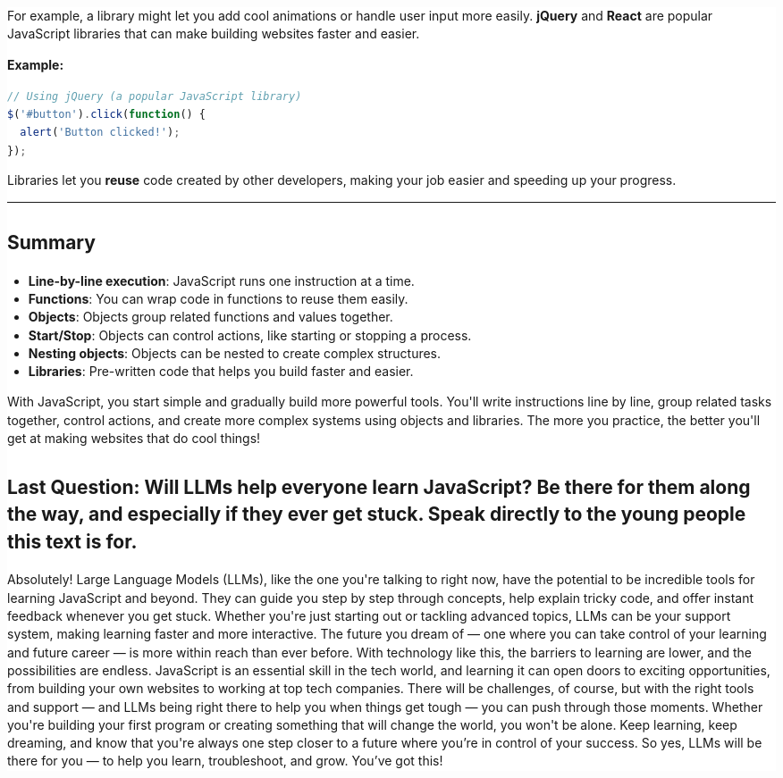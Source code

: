 For example, a library might let you add cool animations or handle user input more easily. **jQuery** and **React** are popular JavaScript libraries that can make building websites faster and easier.

**Example:**

```javascript
// Using jQuery (a popular JavaScript library)
$('#button').click(function() {
  alert('Button clicked!');
});
```

Libraries let you **reuse** code created by other developers, making your job easier and speeding up your progress.

---

## Summary

- **Line-by-line execution**: JavaScript runs one instruction at a time.
- **Functions**: You can wrap code in functions to reuse them easily.
- **Objects**: Objects group related functions and values together.
- **Start/Stop**: Objects can control actions, like starting or stopping a process.
- **Nesting objects**: Objects can be nested to create complex structures.
- **Libraries**: Pre-written code that helps you build faster and easier.

With JavaScript, you start simple and gradually build more powerful tools. You'll write instructions line by line, group related tasks together, control actions, and create more complex systems using objects and libraries. The more you practice, the better you'll get at making websites that do cool things!

## Last Question: Will LLMs help everyone learn JavaScript? Be there for them along the way, and especially if they ever get stuck. Speak directly to the young people this text is for.

Absolutely! Large Language Models (LLMs), like the one you're talking to right now, have the potential to be incredible tools for learning JavaScript and beyond. They can guide you step by step through concepts, help explain tricky code, and offer instant feedback whenever you get stuck. Whether you're just starting out or tackling advanced topics, LLMs can be your support system, making learning faster and more interactive.
The future you dream of — one where you can take control of your learning and future career — is more within reach than ever before. With technology like this, the barriers to learning are lower, and the possibilities are endless. JavaScript is an essential skill in the tech world, and learning it can open doors to exciting opportunities, from building your own websites to working at top tech companies.
There will be challenges, of course, but with the right tools and support — and LLMs being right there to help you when things get tough — you can push through those moments. Whether you're building your first program or creating something that will change the world, you won't be alone. Keep learning, keep dreaming, and know that you're always one step closer to a future where you’re in control of your success.
So yes, LLMs will be there for you — to help you learn, troubleshoot, and grow. You’ve got this!
